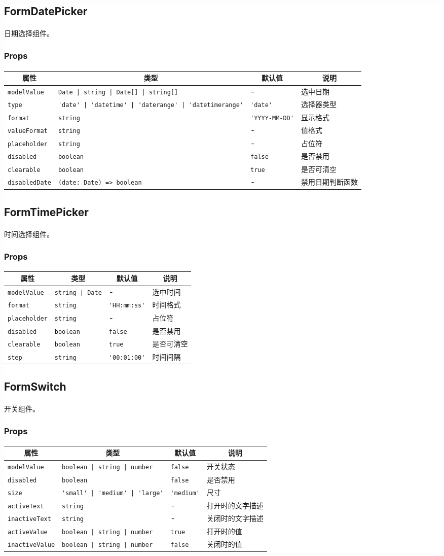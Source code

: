 ## FormDatePicker

日期选择组件。

### Props

| 属性           | 类型                                                     | 默认值         | 说明             |
| -------------- | -------------------------------------------------------- | -------------- | ---------------- |
| `modelValue`   | `Date \| string \| Date[] \| string[]`                   | -              | 选中日期         |
| `type`         | `'date' \| 'datetime' \| 'daterange' \| 'datetimerange'` | `'date'`       | 选择器类型       |
| `format`       | `string`                                                 | `'YYYY-MM-DD'` | 显示格式         |
| `valueFormat`  | `string`                                                 | -              | 值格式           |
| `placeholder`  | `string`                                                 | -              | 占位符           |
| `disabled`     | `boolean`                                                | `false`        | 是否禁用         |
| `clearable`    | `boolean`                                                | `true`         | 是否可清空       |
| `disabledDate` | `(date: Date) => boolean`                                | -              | 禁用日期判断函数 |

## FormTimePicker

时间选择组件。

### Props

| 属性          | 类型             | 默认值       | 说明       |
| ------------- | ---------------- | ------------ | ---------- |
| `modelValue`  | `string \| Date` | -            | 选中时间   |
| `format`      | `string`         | `'HH:mm:ss'` | 时间格式   |
| `placeholder` | `string`         | -            | 占位符     |
| `disabled`    | `boolean`        | `false`      | 是否禁用   |
| `clearable`   | `boolean`        | `true`       | 是否可清空 |
| `step`        | `string`         | `'00:01:00'` | 时间间隔   |

## FormSwitch

开关组件。

### Props

| 属性            | 类型                             | 默认值     | 说明             |
| --------------- | -------------------------------- | ---------- | ---------------- |
| `modelValue`    | `boolean \| string \| number`    | `false`    | 开关状态         |
| `disabled`      | `boolean`                        | `false`    | 是否禁用         |
| `size`          | `'small' \| 'medium' \| 'large'` | `'medium'` | 尺寸             |
| `activeText`    | `string`                         | -          | 打开时的文字描述 |
| `inactiveText`  | `string`                         | -          | 关闭时的文字描述 |
| `activeValue`   | `boolean \| string \| number`    | `true`     | 打开时的值       |
| `inactiveValue` | `boolean \| string \| number`    | `false`    | 关闭时的值       |
